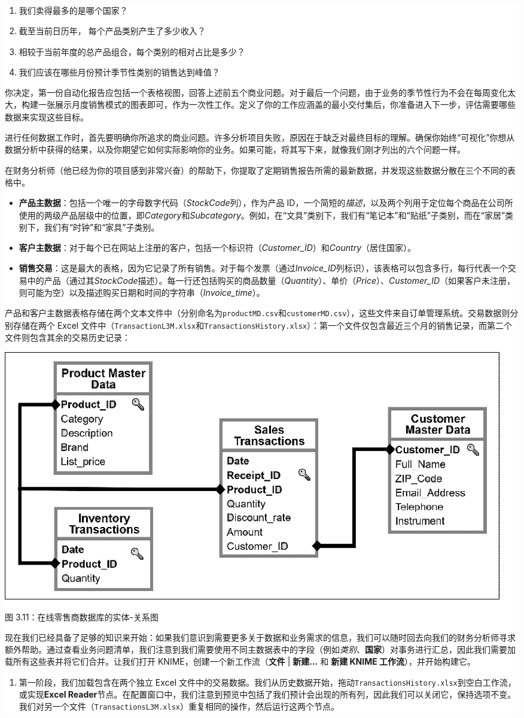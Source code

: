 1.  我们卖得最多的是哪个国家？

1.  截至当前日历年， 每个产品类别产生了多少收入？

1.  相较于当前年度的总产品组合，每个类别的相对占比是多少？

1.  我们应该在哪些月份预计季节性类别的销售达到峰值？

你决定，第一份自动化报告应包括一个表格视图，回答上述前五个商业问题。对于最后一个问题，由于业务的季节性行为不会在每周变化太大，构建一张展示月度销售模式的图表即可，作为一次性工作。定义了你的工作应涵盖的最小交付集后，你准备进入下一步，评估需要哪些数据来实现这些目标。

进行任何数据工作时，首先要明确你所追求的商业问题。许多分析项目失败，原因在于缺乏对最终目标的理解。确保你始终“可视化”你想从数据分析中获得的结果，以及你期望它如何实际影响你的业务。如果可能，将其写下来，就像我们刚才列出的六个问题一样。

在财务分析师（他已经为你的项目感到非常兴奋）的帮助下，你提取了定期销售报告所需的最新数据，并发现这些数据分散在三个不同的表格中。

+   **产品主数据**：包括一个唯一的字母数字代码（*StockCode*列），作为产品 ID，一个简短的*描述*，以及两个列用于定位每个商品在公司所使用的两级产品层级中的位置，即*Category*和*Subcategory*。例如，在“文具”类别下，我们有“笔记本”和“贴纸”子类别，而在“家居”类别下，我们有“时钟”和“家具”子类别。

+   **客户主数据**：对于每个已在网站上注册的客户，包括一个标识符（*Customer_ID*）和*Country*（居住国家）。

+   **销售交易**：这是最大的表格，因为它记录了所有销售。对于每个发票（通过*Invoice_ID*列标识），该表格可以包含多行，每行代表一个交易中的产品（通过其*StockCode*描述）。每一行还包括购买的商品数量（*Quantity*）、单价（*Price*）、*Customer_ID*（如果客户未注册，则可能为空）以及描述购买日期和时间的字符串（*Invoice_time*）。

产品和客户主数据表格存储在两个文本文件中（分别命名为`productMD.csv`和`customerMD.csv`），这些文件来自订单管理系统。交易数据则分别存储在两个 Excel 文件中（`TransactionL3M.xlsx`和`TransactionsHistory.xlsx`）：第一个文件仅包含最近三个月的销售记录，而第二个文件则包含其余的交易历史记录：

![](img/B17125_03_11.png)

图 3.11：在线零售商数据库的实体-关系图

现在我们已经具备了足够的知识来开始：如果我们意识到需要更多关于数据和业务需求的信息，我们可以随时回去向我们的财务分析师寻求额外帮助。通过查看业务问题清单，我们注意到我们需要使用不同主数据表中的字段（例如*类别*、**国家**）对事务进行汇总，因此我们需要加载所有这些表并将它们合并。让我们打开 KNIME，创建一个新工作流（**文件** | **新建...** 和 **新建 KNIME 工作流**），并开始构建它。

1.  第一阶段，我们加载包含在两个独立 Excel 文件中的交易数据。我们从历史数据开始，拖动`TransactionsHistory.xlsx`到空白工作流，或实现**Excel Reader**节点。在配置窗口中，我们注意到预览中包括了我们预计会出现的所有列，因此我们可以关闭它，保持选项不变。我们对另一个文件（`TransactionsL3M.xlsx`）重复相同的操作，然后运行这两个节点。
